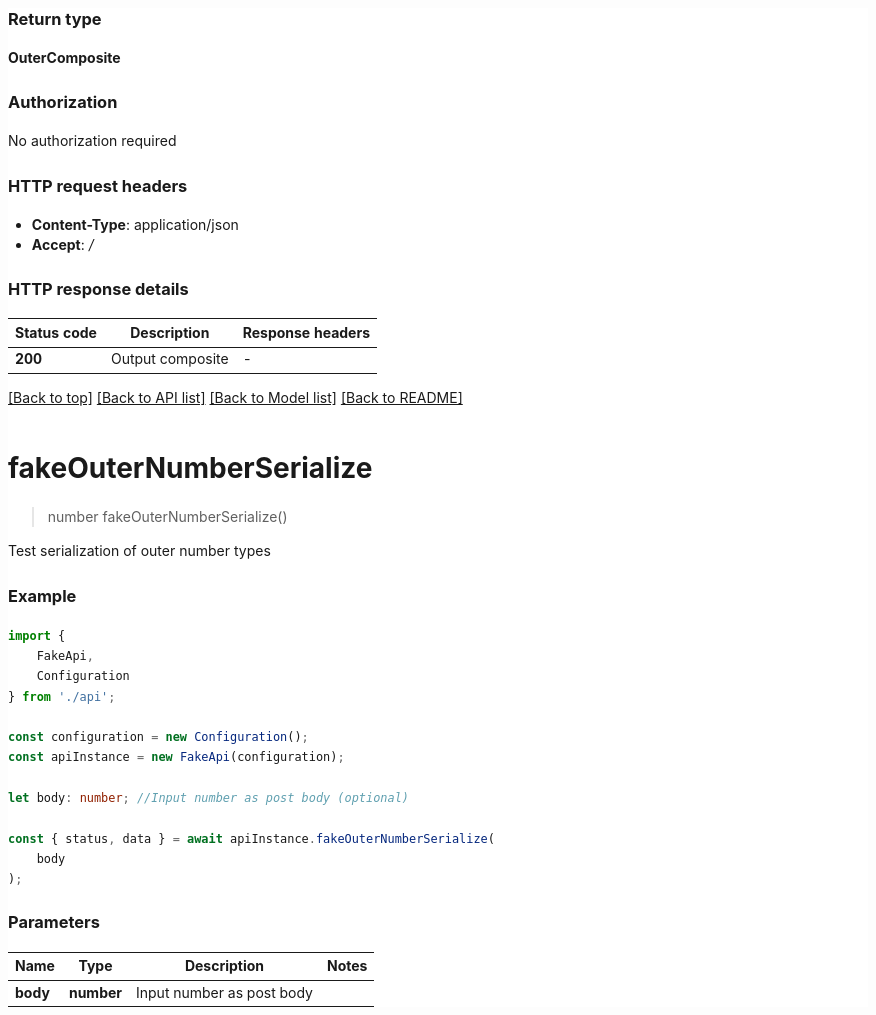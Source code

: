 
### Return type

**OuterComposite**

### Authorization

No authorization required

### HTTP request headers

 - **Content-Type**: application/json
 - **Accept**: */*


### HTTP response details
| Status code | Description | Response headers |
|-------------|-------------|------------------|
|**200** | Output composite |  -  |

[[Back to top]](#) [[Back to API list]](../README.md#documentation-for-api-endpoints) [[Back to Model list]](../README.md#documentation-for-models) [[Back to README]](../README.md)

# **fakeOuterNumberSerialize**
> number fakeOuterNumberSerialize()

Test serialization of outer number types

### Example

```typescript
import {
    FakeApi,
    Configuration
} from './api';

const configuration = new Configuration();
const apiInstance = new FakeApi(configuration);

let body: number; //Input number as post body (optional)

const { status, data } = await apiInstance.fakeOuterNumberSerialize(
    body
);
```

### Parameters

|Name | Type | Description  | Notes|
|------------- | ------------- | ------------- | -------------|
| **body** | **number**| Input number as post body | |
